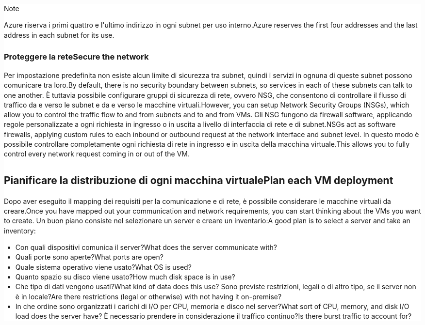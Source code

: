 > [!NOTE]
> <span data-ttu-id="0df8f-130">Azure riserva i primi quattro e l'ultimo indirizzo in ogni subnet per uso interno.</span><span class="sxs-lookup"><span data-stu-id="0df8f-130">Azure reserves the first four addresses and the last address in each subnet for its use.</span></span>

### <a name="secure-the-network"></a><span data-ttu-id="0df8f-131">Proteggere la rete</span><span class="sxs-lookup"><span data-stu-id="0df8f-131">Secure the network</span></span>

<span data-ttu-id="0df8f-132">Per impostazione predefinita non esiste alcun limite di sicurezza tra subnet, quindi i servizi in ognuna di queste subnet possono comunicare tra loro.</span><span class="sxs-lookup"><span data-stu-id="0df8f-132">By default, there is no security boundary between subnets, so services in each of these subnets can talk to one another.</span></span> <span data-ttu-id="0df8f-133">È tuttavia possibile configurare gruppi di sicurezza di rete, ovvero NSG, che consentono di controllare il flusso di traffico da e verso le subnet e da e verso le macchine virtuali.</span><span class="sxs-lookup"><span data-stu-id="0df8f-133">However, you can setup Network Security Groups (NSGs), which allow you to control the traffic flow to and from subnets and to and from VMs.</span></span> <span data-ttu-id="0df8f-134">Gli NSG fungono da firewall software, applicando regole personalizzate a ogni richiesta in ingresso o in uscita a livello di interfaccia di rete e di subnet.</span><span class="sxs-lookup"><span data-stu-id="0df8f-134">NSGs act as software firewalls, applying custom rules to each inbound or outbound request at the network interface and subnet level.</span></span> <span data-ttu-id="0df8f-135">In questo modo è possibile controllare completamente ogni richiesta di rete in ingresso e in uscita della macchina virtuale.</span><span class="sxs-lookup"><span data-stu-id="0df8f-135">This allows you to fully control every network request coming in or out of the VM.</span></span>

## <a name="plan-each-vm-deployment"></a><span data-ttu-id="0df8f-136">Pianificare la distribuzione di ogni macchina virtuale</span><span class="sxs-lookup"><span data-stu-id="0df8f-136">Plan each VM deployment</span></span>

<span data-ttu-id="0df8f-137">Dopo aver eseguito il mapping dei requisiti per la comunicazione e di rete, è possibile considerare le macchine virtuali da creare.</span><span class="sxs-lookup"><span data-stu-id="0df8f-137">Once you have mapped out your communication and network requirements, you can start thinking about the VMs you want to create.</span></span> <span data-ttu-id="0df8f-138">Un buon piano consiste nel selezionare un server e creare un inventario:</span><span class="sxs-lookup"><span data-stu-id="0df8f-138">A good plan is to select a server and take an inventory:</span></span>

- <span data-ttu-id="0df8f-139">Con quali dispositivi comunica il server?</span><span class="sxs-lookup"><span data-stu-id="0df8f-139">What does the server communicate with?</span></span>
- <span data-ttu-id="0df8f-140">Quali porte sono aperte?</span><span class="sxs-lookup"><span data-stu-id="0df8f-140">What ports are open?</span></span>
- <span data-ttu-id="0df8f-141">Quale sistema operativo viene usato?</span><span class="sxs-lookup"><span data-stu-id="0df8f-141">What OS is used?</span></span>
- <span data-ttu-id="0df8f-142">Quanto spazio su disco viene usato?</span><span class="sxs-lookup"><span data-stu-id="0df8f-142">How much disk space is in use?</span></span>
- <span data-ttu-id="0df8f-143">Che tipo di dati vengono usati?</span><span class="sxs-lookup"><span data-stu-id="0df8f-143">What kind of data does this use?</span></span> <span data-ttu-id="0df8f-144">Sono previste restrizioni, legali o di altro tipo, se il server non è in locale?</span><span class="sxs-lookup"><span data-stu-id="0df8f-144">Are there restrictions (legal or otherwise) with not having it on-premise?</span></span>
- <span data-ttu-id="0df8f-145">In che ordine sono organizzati i carichi di I/O per CPU, memoria e disco nel server?</span><span class="sxs-lookup"><span data-stu-id="0df8f-145">What sort of CPU, memory, and disk I/O load does the server have?</span></span> <span data-ttu-id="0df8f-146">È necessario prendere in considerazione il traffico continuo?</span><span class="sxs-lookup"><span data-stu-id="0df8f-146">Is there burst traffic to account for?</span></span>
